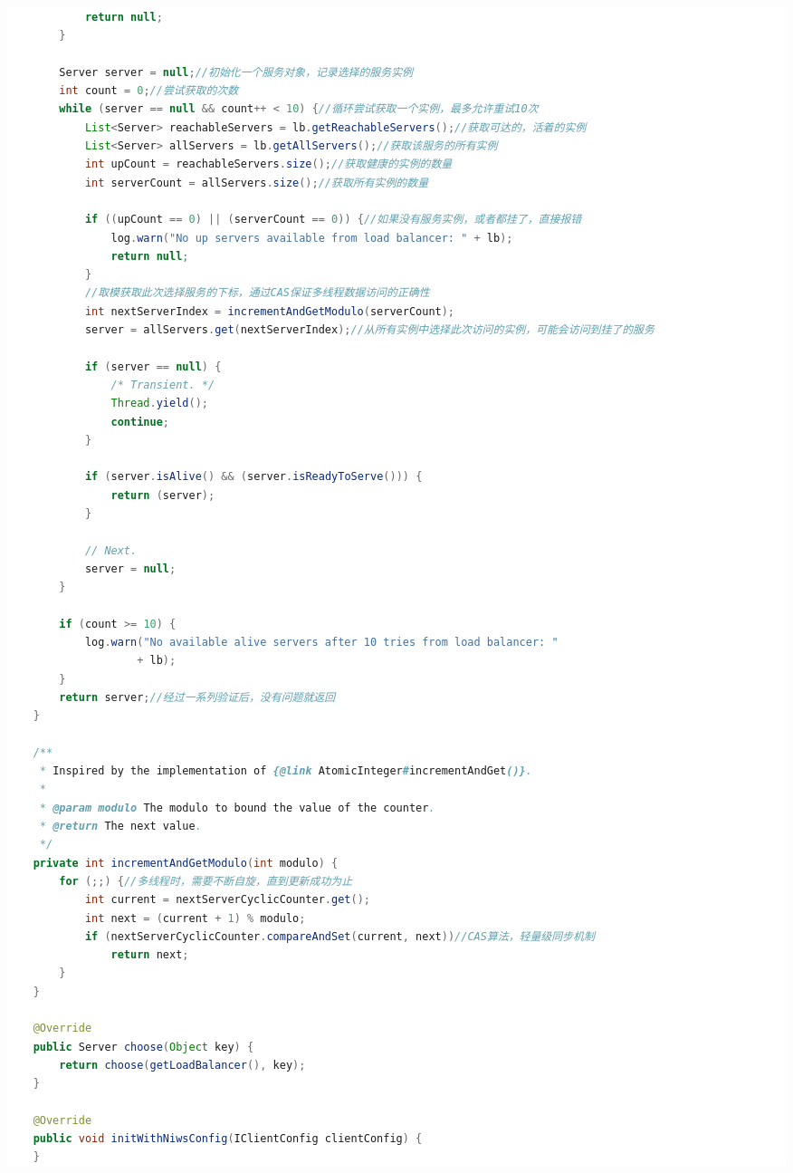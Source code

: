 ```java
            return null;
        }

        Server server = null;//初始化一个服务对象，记录选择的服务实例
        int count = 0;//尝试获取的次数
        while (server == null && count++ < 10) {//循环尝试获取一个实例，最多允许重试10次
            List<Server> reachableServers = lb.getReachableServers();//获取可达的，活着的实例
            List<Server> allServers = lb.getAllServers();//获取该服务的所有实例
            int upCount = reachableServers.size();//获取健康的实例的数量
            int serverCount = allServers.size();//获取所有实例的数量

            if ((upCount == 0) || (serverCount == 0)) {//如果没有服务实例，或者都挂了，直接报错
                log.warn("No up servers available from load balancer: " + lb);
                return null;
            }
			//取模获取此次选择服务的下标，通过CAS保证多线程数据访问的正确性
            int nextServerIndex = incrementAndGetModulo(serverCount);
            server = allServers.get(nextServerIndex);//从所有实例中选择此次访问的实例，可能会访问到挂了的服务

            if (server == null) {
                /* Transient. */
                Thread.yield();
                continue;
            }

            if (server.isAlive() && (server.isReadyToServe())) {
                return (server);
            }

            // Next.
            server = null;
        }

        if (count >= 10) {
            log.warn("No available alive servers after 10 tries from load balancer: "
                    + lb);
        }
        return server;//经过一系列验证后，没有问题就返回
    }

    /**
     * Inspired by the implementation of {@link AtomicInteger#incrementAndGet()}.
     *
     * @param modulo The modulo to bound the value of the counter.
     * @return The next value.
     */
    private int incrementAndGetModulo(int modulo) {
        for (;;) {//多线程时，需要不断自旋，直到更新成功为止
            int current = nextServerCyclicCounter.get();
            int next = (current + 1) % modulo;
            if (nextServerCyclicCounter.compareAndSet(current, next))//CAS算法，轻量级同步机制
                return next;
        }
    }

    @Override
    public Server choose(Object key) {
        return choose(getLoadBalancer(), key);
    }

    @Override
    public void initWithNiwsConfig(IClientConfig clientConfig) {
    }
```
